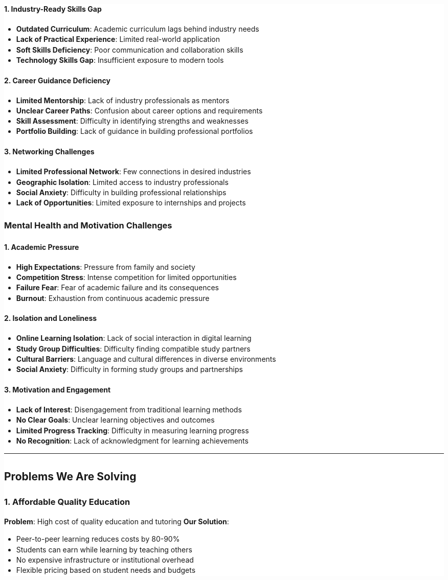 #### 1. **Industry-Ready Skills Gap**
- **Outdated Curriculum**: Academic curriculum lags behind industry needs
- **Lack of Practical Experience**: Limited real-world application
- **Soft Skills Deficiency**: Poor communication and collaboration skills
- **Technology Skills Gap**: Insufficient exposure to modern tools

#### 2. **Career Guidance Deficiency**
- **Limited Mentorship**: Lack of industry professionals as mentors
- **Unclear Career Paths**: Confusion about career options and requirements
- **Skill Assessment**: Difficulty in identifying strengths and weaknesses
- **Portfolio Building**: Lack of guidance in building professional portfolios

#### 3. **Networking Challenges**
- **Limited Professional Network**: Few connections in desired industries
- **Geographic Isolation**: Limited access to industry professionals
- **Social Anxiety**: Difficulty in building professional relationships
- **Lack of Opportunities**: Limited exposure to internships and projects

### Mental Health and Motivation Challenges

#### 1. **Academic Pressure**
- **High Expectations**: Pressure from family and society
- **Competition Stress**: Intense competition for limited opportunities
- **Failure Fear**: Fear of academic failure and its consequences
- **Burnout**: Exhaustion from continuous academic pressure

#### 2. **Isolation and Loneliness**
- **Online Learning Isolation**: Lack of social interaction in digital learning
- **Study Group Difficulties**: Difficulty finding compatible study partners
- **Cultural Barriers**: Language and cultural differences in diverse environments
- **Social Anxiety**: Difficulty in forming study groups and partnerships

#### 3. **Motivation and Engagement**
- **Lack of Interest**: Disengagement from traditional learning methods
- **No Clear Goals**: Unclear learning objectives and outcomes
- **Limited Progress Tracking**: Difficulty in measuring learning progress
- **No Recognition**: Lack of acknowledgment for learning achievements

---

## Problems We Are Solving

### 1. **Affordable Quality Education**
**Problem**: High cost of quality education and tutoring
**Our Solution**: 
- Peer-to-peer learning reduces costs by 80-90%
- Students can earn while learning by teaching others
- No expensive infrastructure or institutional overhead
- Flexible pricing based on student needs and budgets
